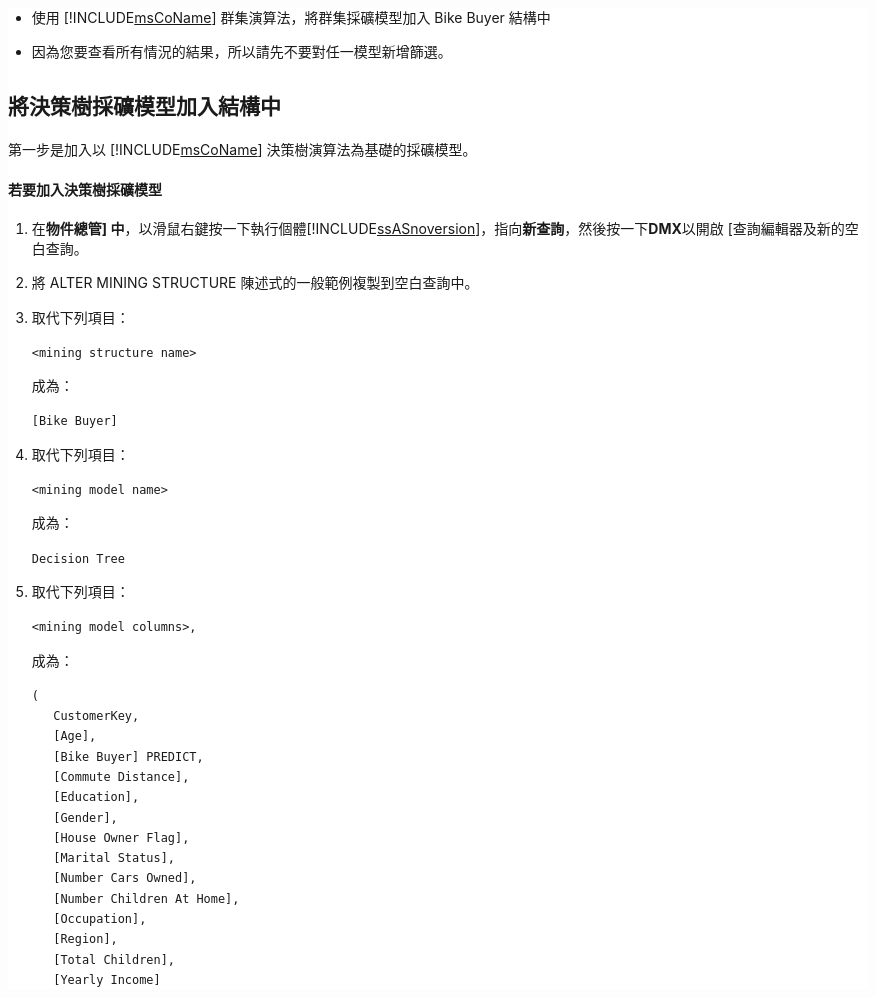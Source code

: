 -   使用 [!INCLUDE[msCoName](../includes/msconame-md.md)] 群集演算法，將群集採礦模型加入 Bike Buyer 結構中  
  
-   因為您要查看所有情況的結果，所以請先不要對任一模型新增篩選。  
  
## <a name="adding-a-decision-tree-mining-model-to-the-structure"></a>將決策樹採礦模型加入結構中  
 第一步是加入以 [!INCLUDE[msCoName](../includes/msconame-md.md)] 決策樹演算法為基礎的採礦模型。  
  
#### <a name="to-add-a-decision-tree-mining-model"></a>若要加入決策樹採礦模型  
  
1.  在**物件總管] 中**，以滑鼠右鍵按一下執行個體[!INCLUDE[ssASnoversion](../includes/ssasnoversion-md.md)]，指向**新查詢**，然後按一下**DMX**以開啟 [查詢編輯器及新的空白查詢。  
  
2.  將 ALTER MINING STRUCTURE 陳述式的一般範例複製到空白查詢中。  
  
3.  取代下列項目：  
  
    ```  
    <mining structure name>   
    ```  
  
     成為：  
  
    ```  
    [Bike Buyer]  
    ```  
  
4.  取代下列項目：  
  
    ```  
    <mining model name>   
    ```  
  
     成為：  
  
    ```  
    Decision Tree  
    ```  
  
5.  取代下列項目：  
  
    ```  
    <mining model columns>,  
    ```  
  
     成為：  
  
    ```  
    (  
       CustomerKey,  
       [Age],  
       [Bike Buyer] PREDICT,  
       [Commute Distance],  
       [Education],  
       [Gender],  
       [House Owner Flag],  
       [Marital Status],  
       [Number Cars Owned],  
       [Number Children At Home],  
       [Occupation],  
       [Region],  
       [Total Children],  
       [Yearly Income]  
    ```  
  